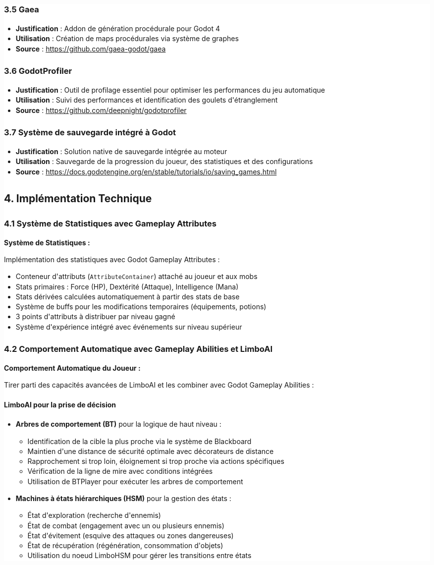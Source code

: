 ### 3.5 Gaea
- **Justification** : Addon de génération procédurale pour Godot 4
- **Utilisation** : Création de maps procédurales via système de graphes
- **Source** : https://github.com/gaea-godot/gaea

### 3.6 GodotProfiler
- **Justification** : Outil de profilage essentiel pour optimiser les performances du jeu automatique
- **Utilisation** : Suivi des performances et identification des goulets d'étranglement
- **Source** : https://github.com/deepnight/godotprofiler

### 3.7 Système de sauvegarde intégré à Godot
- **Justification** : Solution native de sauvegarde intégrée au moteur
- **Utilisation** : Sauvegarde de la progression du joueur, des statistiques et des configurations
- **Source** : https://docs.godotengine.org/en/stable/tutorials/io/saving_games.html

## 4. Implémentation Technique

### 4.1 Système de Statistiques avec Gameplay Attributes

**Système de Statistiques :**

Implémentation des statistiques avec Godot Gameplay Attributes :
- Conteneur d'attributs (`AttributeContainer`) attaché au joueur et aux mobs
- Stats primaires : Force (HP), Dextérité (Attaque), Intelligence (Mana)
- Stats dérivées calculées automatiquement à partir des stats de base
- Système de buffs pour les modifications temporaires (équipements, potions)
- 3 points d'attributs à distribuer par niveau gagné
- Système d'expérience intégré avec événements sur niveau supérieur

### 4.2 Comportement Automatique avec Gameplay Abilities et LimboAI

**Comportement Automatique du Joueur :**

Tirer parti des capacités avancées de LimboAI et les combiner avec Godot Gameplay Abilities :

#### LimboAI pour la prise de décision

- **Arbres de comportement (BT)** pour la logique de haut niveau :
  - Identification de la cible la plus proche via le système de Blackboard
  - Maintien d'une distance de sécurité optimale avec décorateurs de distance
  - Rapprochement si trop loin, éloignement si trop proche via actions spécifiques
  - Vérification de la ligne de mire avec conditions intégrées
  - Utilisation de BTPlayer pour exécuter les arbres de comportement

- **Machines à états hiérarchiques (HSM)** pour la gestion des états :
  - État d'exploration (recherche d'ennemis)
  - État de combat (engagement avec un ou plusieurs ennemis)
  - État d'évitement (esquive des attaques ou zones dangereuses)
  - État de récupération (régénération, consommation d'objets)
  - Utilisation du noeud LimboHSM pour gérer les transitions entre états
